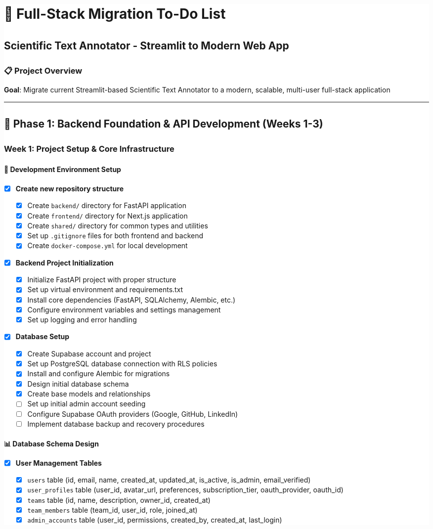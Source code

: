 # 🚀 Full-Stack Migration To-Do List

## Scientific Text Annotator - Streamlit to Modern Web App

### 📋 Project Overview

**Goal**: Migrate current Streamlit-based Scientific Text Annotator to a modern, scalable, multi-user full-stack application

---

## 🎯 Phase 1: Backend Foundation & API Development (Weeks 1-3)

### Week 1: Project Setup & Core Infrastructure

#### 🔧 Development Environment Setup

- [x] **Create new repository structure**

  - [x] Create `backend/` directory for FastAPI application
  - [x] Create `frontend/` directory for Next.js application
  - [x] Create `shared/` directory for common types and utilities
  - [x] Set up `.gitignore` files for both frontend and backend
  - [x] Create `docker-compose.yml` for local development

- [x] **Backend Project Initialization**

  - [x] Initialize FastAPI project with proper structure
  - [x] Set up virtual environment and requirements.txt
  - [x] Install core dependencies (FastAPI, SQLAlchemy, Alembic, etc.)
  - [x] Configure environment variables and settings management
  - [x] Set up logging and error handling

- [x] **Database Setup**
  - [x] Create Supabase account and project
  - [x] Set up PostgreSQL database connection with RLS policies
  - [x] Install and configure Alembic for migrations
  - [x] Design initial database schema
  - [x] Create base models and relationships
  - [ ] Set up initial admin account seeding
  - [ ] Configure Supabase OAuth providers (Google, GitHub, LinkedIn)
  - [ ] Implement database backup and recovery procedures

#### 📊 Database Schema Design

- [x] **User Management Tables**

  - [x] `users` table (id, email, name, created_at, updated_at, is_active, is_admin, email_verified)
  - [x] `user_profiles` table (user_id, avatar_url, preferences, subscription_tier, oauth_provider, oauth_id)
  - [x] `teams` table (id, name, description, owner_id, created_at)
  - [x] `team_members` table (team_id, user_id, role, joined_at)
  - [x] `admin_accounts` table (user_id, permissions, created_by, created_at, last_login)
